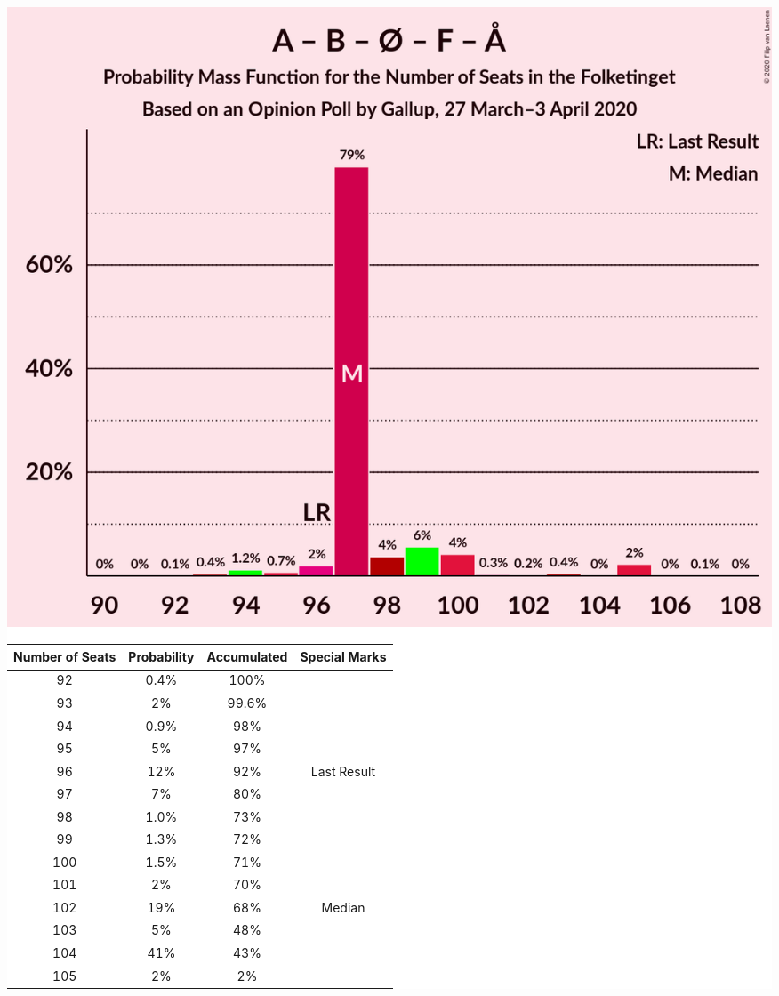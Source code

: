 ![Graph with seats probability mass function not yet produced](2020-04-03-Gallup-coalitions-seats-pmf-a–b–ø–f–å.png "Seats Probability Mass Function")

| Number of Seats | Probability | Accumulated | Special Marks |
|:---------------:|:-----------:|:-----------:|:-------------:|
| 92 | 0.4% | 100% |  |
| 93 | 2% | 99.6% |  |
| 94 | 0.9% | 98% |  |
| 95 | 5% | 97% |  |
| 96 | 12% | 92% | Last Result |
| 97 | 7% | 80% |  |
| 98 | 1.0% | 73% |  |
| 99 | 1.3% | 72% |  |
| 100 | 1.5% | 71% |  |
| 101 | 2% | 70% |  |
| 102 | 19% | 68% | Median |
| 103 | 5% | 48% |  |
| 104 | 41% | 43% |  |
| 105 | 2% | 2% |  |